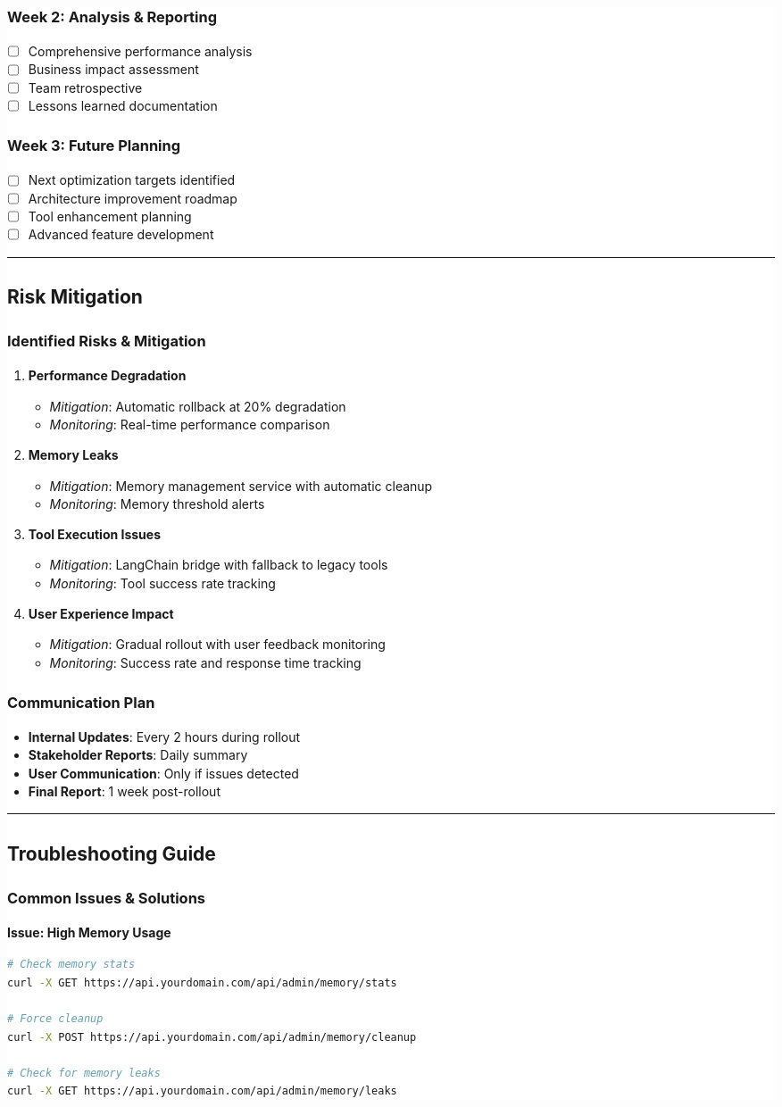 ### **Week 2: Analysis & Reporting**
- [ ] Comprehensive performance analysis
- [ ] Business impact assessment
- [ ] Team retrospective
- [ ] Lessons learned documentation

### **Week 3: Future Planning**
- [ ] Next optimization targets identified
- [ ] Architecture improvement roadmap
- [ ] Tool enhancement planning
- [ ] Advanced feature development

---

## **Risk Mitigation**

### **Identified Risks & Mitigation**
1. **Performance Degradation**
   - *Mitigation*: Automatic rollback at 20% degradation
   - *Monitoring*: Real-time performance comparison

2. **Memory Leaks**
   - *Mitigation*: Memory management service with automatic cleanup
   - *Monitoring*: Memory threshold alerts

3. **Tool Execution Issues**
   - *Mitigation*: LangChain bridge with fallback to legacy tools
   - *Monitoring*: Tool success rate tracking

4. **User Experience Impact**
   - *Mitigation*: Gradual rollout with user feedback monitoring
   - *Monitoring*: Success rate and response time tracking

### **Communication Plan**
- **Internal Updates**: Every 2 hours during rollout
- **Stakeholder Reports**: Daily summary
- **User Communication**: Only if issues detected
- **Final Report**: 1 week post-rollout

---

## **Troubleshooting Guide**

### **Common Issues & Solutions**

**Issue: High Memory Usage**
```bash
# Check memory stats
curl -X GET https://api.yourdomain.com/api/admin/memory/stats

# Force cleanup
curl -X POST https://api.yourdomain.com/api/admin/memory/cleanup

# Check for memory leaks
curl -X GET https://api.yourdomain.com/api/admin/memory/leaks
```
